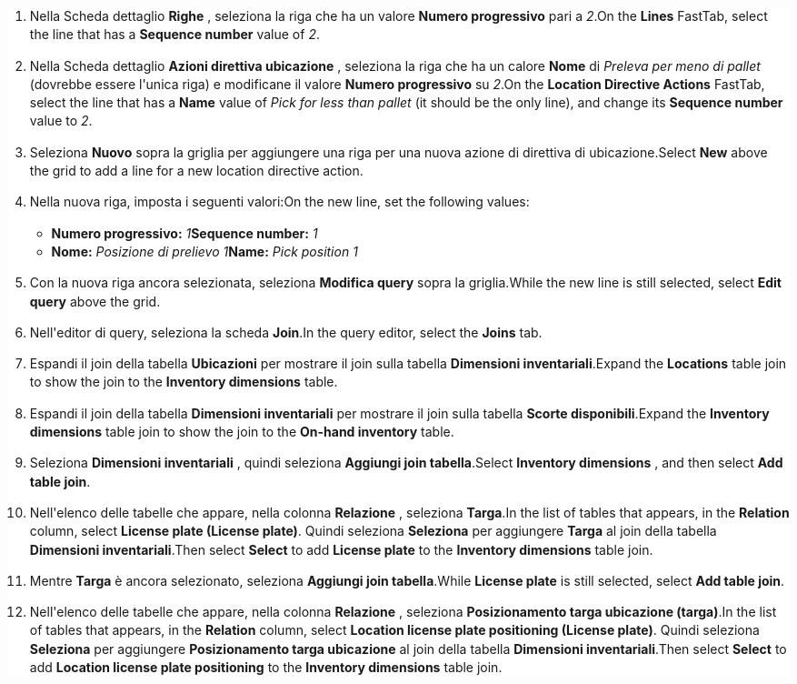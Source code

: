 1. <span data-ttu-id="231f7-138">Nella Scheda dettaglio **Righe** , seleziona la riga che ha un valore **Numero progressivo** pari a *2*.</span><span class="sxs-lookup"><span data-stu-id="231f7-138">On the **Lines** FastTab, select the line that has a **Sequence number** value of *2*.</span></span>
1. <span data-ttu-id="231f7-139">Nella Scheda dettaglio **Azioni direttiva ubicazione** , seleziona la riga che ha un calore **Nome** di *Preleva per meno di pallet* (dovrebbe essere l'unica riga) e modificane il valore **Numero progressivo** su *2*.</span><span class="sxs-lookup"><span data-stu-id="231f7-139">On the **Location Directive Actions** FastTab, select the line that has a **Name** value of *Pick for less than pallet* (it should be the only line), and change its **Sequence number** value to *2*.</span></span>
1. <span data-ttu-id="231f7-140">Seleziona **Nuovo** sopra la griglia per aggiungere una riga per una nuova azione di direttiva di ubicazione.</span><span class="sxs-lookup"><span data-stu-id="231f7-140">Select **New** above the grid to add a line for a new location directive action.</span></span>
1. <span data-ttu-id="231f7-141">Nella nuova riga, imposta i seguenti valori:</span><span class="sxs-lookup"><span data-stu-id="231f7-141">On the new line, set the following values:</span></span>

    - <span data-ttu-id="231f7-142">**Numero progressivo:** *1*</span><span class="sxs-lookup"><span data-stu-id="231f7-142">**Sequence number:** *1*</span></span>
    - <span data-ttu-id="231f7-143">**Nome:** *Posizione di prelievo 1*</span><span class="sxs-lookup"><span data-stu-id="231f7-143">**Name:** *Pick position 1*</span></span>

1. <span data-ttu-id="231f7-144">Con la nuova riga ancora selezionata, seleziona **Modifica query** sopra la griglia.</span><span class="sxs-lookup"><span data-stu-id="231f7-144">While the new line is still selected, select **Edit query** above the grid.</span></span>
1. <span data-ttu-id="231f7-145">Nell'editor di query, seleziona la scheda **Join**.</span><span class="sxs-lookup"><span data-stu-id="231f7-145">In the query editor, select the **Joins** tab.</span></span>
1. <span data-ttu-id="231f7-146">Espandi il join della tabella **Ubicazioni** per mostrare il join sulla tabella **Dimensioni inventariali**.</span><span class="sxs-lookup"><span data-stu-id="231f7-146">Expand the **Locations** table join to show the join to the **Inventory dimensions** table.</span></span>
1. <span data-ttu-id="231f7-147">Espandi il join della tabella **Dimensioni inventariali** per mostrare il join sulla tabella **Scorte disponibili**.</span><span class="sxs-lookup"><span data-stu-id="231f7-147">Expand the **Inventory dimensions** table join to show the join to the **On-hand inventory** table.</span></span>
1. <span data-ttu-id="231f7-148">Seleziona **Dimensioni inventariali** , quindi seleziona **Aggiungi join tabella**.</span><span class="sxs-lookup"><span data-stu-id="231f7-148">Select **Inventory dimensions** , and then select **Add table join**.</span></span>
1. <span data-ttu-id="231f7-149">Nell'elenco delle tabelle che appare, nella colonna **Relazione** , seleziona **Targa**.</span><span class="sxs-lookup"><span data-stu-id="231f7-149">In the list of tables that appears, in the **Relation** column, select **License plate (License plate)**.</span></span> <span data-ttu-id="231f7-150">Quindi seleziona **Seleziona** per aggiungere **Targa** al join della tabella **Dimensioni inventariali**.</span><span class="sxs-lookup"><span data-stu-id="231f7-150">Then select **Select** to add **License plate** to the **Inventory dimensions** table join.</span></span>
1. <span data-ttu-id="231f7-151">Mentre **Targa** è ancora selezionato, seleziona **Aggiungi join tabella**.</span><span class="sxs-lookup"><span data-stu-id="231f7-151">While **License plate** is still selected, select **Add table join**.</span></span>
1. <span data-ttu-id="231f7-152">Nell'elenco delle tabelle che appare, nella colonna **Relazione** , seleziona **Posizionamento targa ubicazione (targa)**.</span><span class="sxs-lookup"><span data-stu-id="231f7-152">In the list of tables that appears, in the **Relation** column, select **Location license plate positioning (License plate)**.</span></span> <span data-ttu-id="231f7-153">Quindi seleziona **Seleziona** per aggiungere **Posizionamento targa ubicazione** al join della tabella **Dimensioni inventariali**.</span><span class="sxs-lookup"><span data-stu-id="231f7-153">Then select **Select** to add **Location license plate positioning** to the **Inventory dimensions** table join.</span></span>
